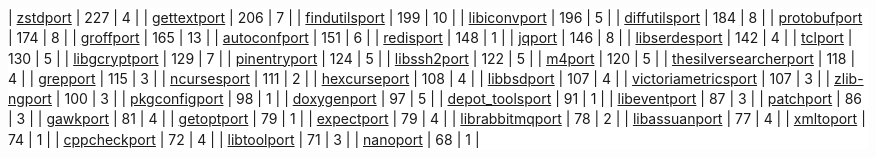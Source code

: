 | [zstdport](#repo-zstdport) | 227 | 4 |
| [gettextport](#repo-gettextport) | 206 | 7 |
| [findutilsport](#repo-findutilsport) | 199 | 10 |
| [libiconvport](#repo-libiconvport) | 196 | 5 |
| [diffutilsport](#repo-diffutilsport) | 184 | 8 |
| [protobufport](#repo-protobufport) | 174 | 8 |
| [groffport](#repo-groffport) | 165 | 13 |
| [autoconfport](#repo-autoconfport) | 151 | 6 |
| [redisport](#repo-redisport) | 148 | 1 |
| [jqport](#repo-jqport) | 146 | 8 |
| [libserdesport](#repo-libserdesport) | 142 | 4 |
| [tclport](#repo-tclport) | 130 | 5 |
| [libgcryptport](#repo-libgcryptport) | 129 | 7 |
| [pinentryport](#repo-pinentryport) | 124 | 5 |
| [libssh2port](#repo-libssh2port) | 122 | 5 |
| [m4port](#repo-m4port) | 120 | 5 |
| [thesilversearcherport](#repo-thesilversearcherport) | 118 | 4 |
| [grepport](#repo-grepport) | 115 | 3 |
| [ncursesport](#repo-ncursesport) | 111 | 2 |
| [hexcurseport](#repo-hexcurseport) | 108 | 4 |
| [libbsdport](#repo-libbsdport) | 107 | 4 |
| [victoriametricsport](#repo-victoriametricsport) | 107 | 3 |
| [zlib-ngport](#repo-zlib-ngport) | 100 | 3 |
| [pkgconfigport](#repo-pkgconfigport) | 98 | 1 |
| [doxygenport](#repo-doxygenport) | 97 | 5 |
| [depot_toolsport](#repo-depot-toolsport) | 91 | 1 |
| [libeventport](#repo-libeventport) | 87 | 3 |
| [patchport](#repo-patchport) | 86 | 3 |
| [gawkport](#repo-gawkport) | 81 | 4 |
| [getoptport](#repo-getoptport) | 79 | 1 |
| [expectport](#repo-expectport) | 79 | 4 |
| [librabbitmqport](#repo-librabbitmqport) | 78 | 2 |
| [libassuanport](#repo-libassuanport) | 77 | 4 |
| [xmltoport](#repo-xmltoport) | 74 | 1 |
| [cppcheckport](#repo-cppcheckport) | 72 | 4 |
| [libtoolport](#repo-libtoolport) | 71 | 3 |
| [nanoport](#repo-nanoport) | 68 | 1 |